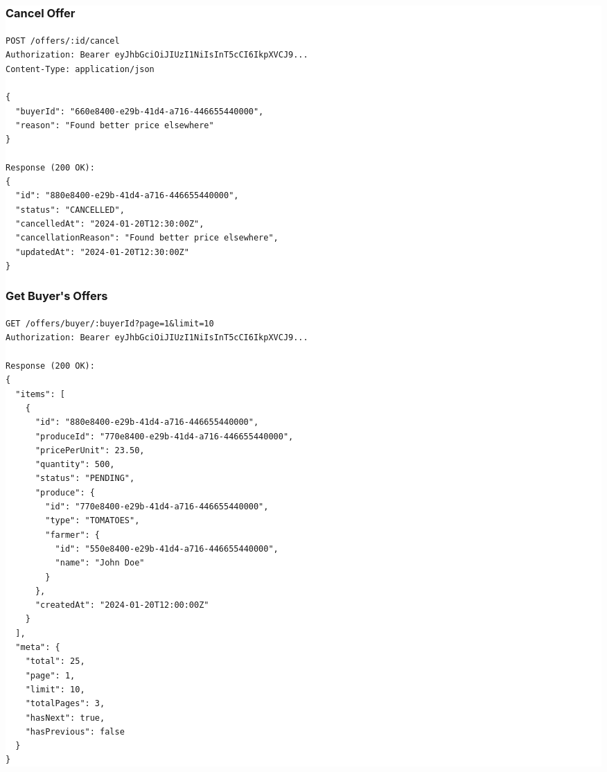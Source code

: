 ### Cancel Offer
```http
POST /offers/:id/cancel
Authorization: Bearer eyJhbGciOiJIUzI1NiIsInT5cCI6IkpXVCJ9...
Content-Type: application/json

{
  "buyerId": "660e8400-e29b-41d4-a716-446655440000",
  "reason": "Found better price elsewhere"
}

Response (200 OK):
{
  "id": "880e8400-e29b-41d4-a716-446655440000",
  "status": "CANCELLED",
  "cancelledAt": "2024-01-20T12:30:00Z",
  "cancellationReason": "Found better price elsewhere",
  "updatedAt": "2024-01-20T12:30:00Z"
}
```

### Get Buyer's Offers
```http
GET /offers/buyer/:buyerId?page=1&limit=10
Authorization: Bearer eyJhbGciOiJIUzI1NiIsInT5cCI6IkpXVCJ9...

Response (200 OK):
{
  "items": [
    {
      "id": "880e8400-e29b-41d4-a716-446655440000",
      "produceId": "770e8400-e29b-41d4-a716-446655440000",
      "pricePerUnit": 23.50,
      "quantity": 500,
      "status": "PENDING",
      "produce": {
        "id": "770e8400-e29b-41d4-a716-446655440000",
        "type": "TOMATOES",
        "farmer": {
          "id": "550e8400-e29b-41d4-a716-446655440000",
          "name": "John Doe"
        }
      },
      "createdAt": "2024-01-20T12:00:00Z"
    }
  ],
  "meta": {
    "total": 25,
    "page": 1,
    "limit": 10,
    "totalPages": 3,
    "hasNext": true,
    "hasPrevious": false
  }
}
```
